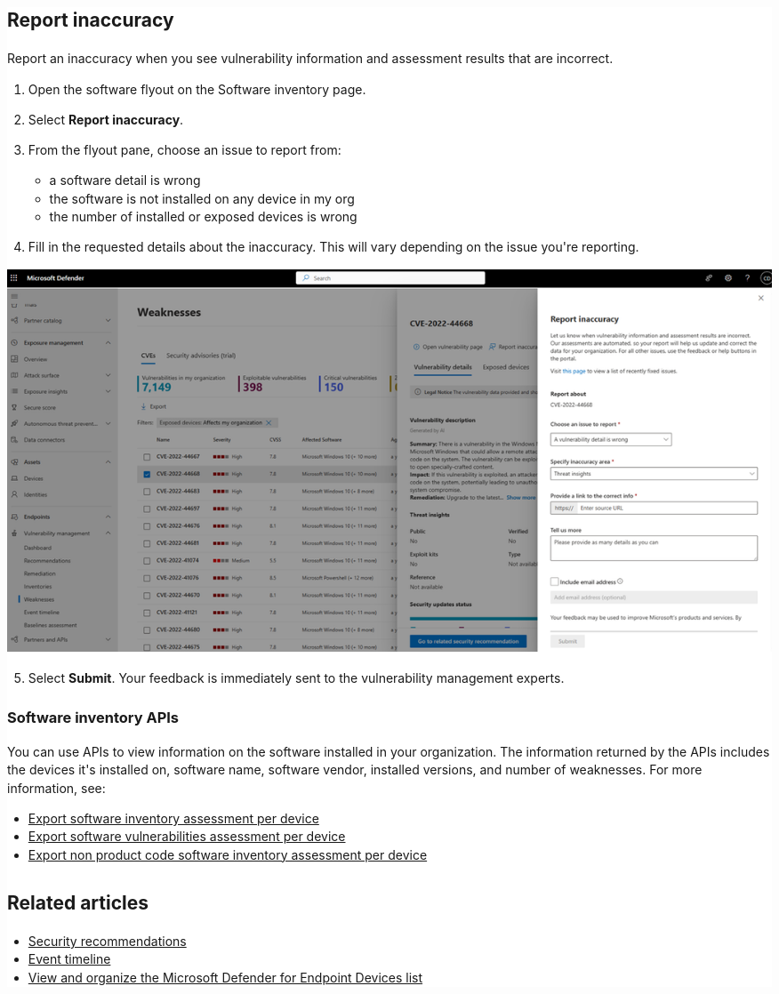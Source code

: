 ## Report inaccuracy

Report an inaccuracy when you see vulnerability information and assessment results that are incorrect.

1. Open the software flyout on the Software inventory page.
2. Select **Report inaccuracy**.
3. From the flyout pane, choose an issue to report from:

    - a software detail is wrong
    - the software is not installed on any device in my org
    - the number of installed or exposed devices is wrong

4. Fill in the requested details about the inaccuracy. This will vary depending on the issue you're reporting.

![Report inaccuracy](/defender/media/defender-vulnerability-management/report-inaccuracy-software.png)

5. Select **Submit**. Your feedback is immediately sent to the vulnerability management experts.

### Software inventory APIs

You can use APIs to view information on the software installed in your organization. The information returned by the APIs includes the devices it's installed on, software name, software vendor, installed versions, and number of weaknesses. For more information, see:

- [Export software inventory assessment per device](/defender-endpoint/api/get-assessment-software-inventory)
- [Export software vulnerabilities assessment per device](/defender-endpoint/api/get-assessment-software-vulnerabilities)
- [Export non product code software inventory assessment per device](/defender-endpoint/api/get-assessment-non-cpe-software-inventory)

## Related articles

- [Security recommendations](tvm-security-recommendation.md)
- [Event timeline](threat-and-vuln-mgt-event-timeline.md)
- [View and organize the Microsoft Defender for Endpoint Devices list](/defender-endpoint/machines-view-overview)

